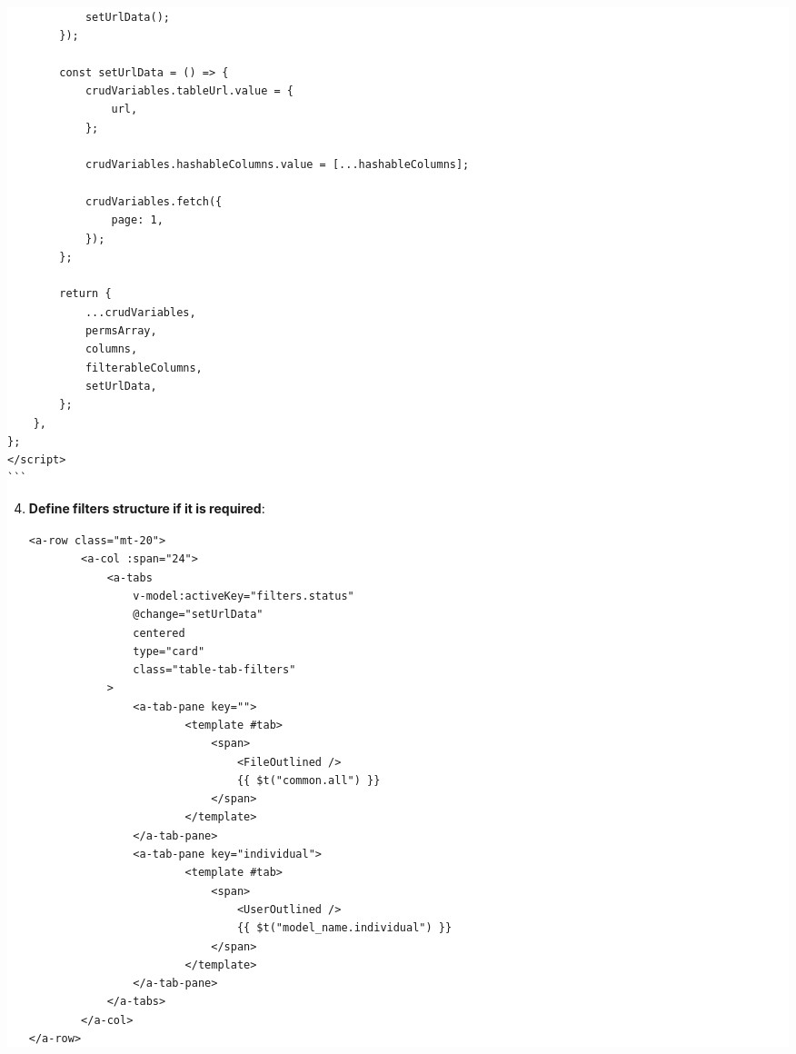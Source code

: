                 setUrlData();
            });

            const setUrlData = () => {
                crudVariables.tableUrl.value = {
                    url,
                };

                crudVariables.hashableColumns.value = [...hashableColumns];

                crudVariables.fetch({
                    page: 1,
                });
            };

            return {
                ...crudVariables,
                permsArray,
                columns,
                filterableColumns,
                setUrlData,
            };
        },
    };
    </script>
    ```

4. **Define filters structure if it is required**:

    ```vue
    <a-row class="mt-20">
            <a-col :span="24">
                <a-tabs
                    v-model:activeKey="filters.status" 
                    @change="setUrlData" 
                    centered
                    type="card"
                    class="table-tab-filters"
                >
                    <a-tab-pane key="">
                            <template #tab>
                                <span>
                                    <FileOutlined />
                                    {{ $t("common.all") }}
                                </span>
                            </template>
                    </a-tab-pane>
                    <a-tab-pane key="individual">
                            <template #tab>
                                <span>
                                    <UserOutlined />
                                    {{ $t("model_name.individual") }}
                                </span>
                            </template>
                    </a-tab-pane>
                </a-tabs>
            </a-col>
    </a-row>
    ```
